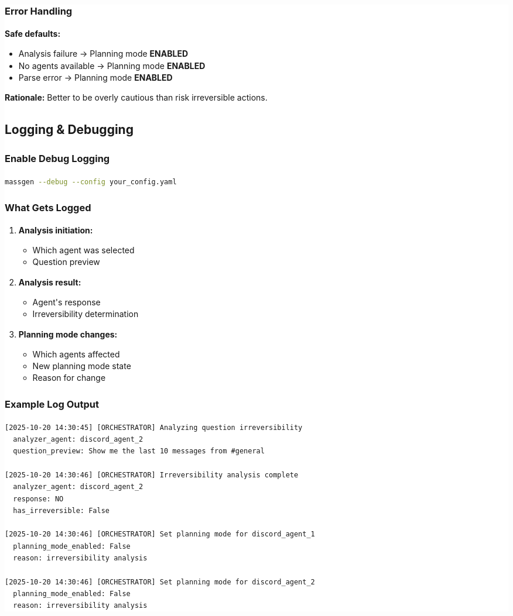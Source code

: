 ### Error Handling

**Safe defaults:**
- Analysis failure → Planning mode **ENABLED**
- No agents available → Planning mode **ENABLED**
- Parse error → Planning mode **ENABLED**

**Rationale:** Better to be overly cautious than risk irreversible actions.

## Logging & Debugging

### Enable Debug Logging

```bash
massgen --debug --config your_config.yaml
```

### What Gets Logged

1. **Analysis initiation:**
   - Which agent was selected
   - Question preview

2. **Analysis result:**
   - Agent's response
   - Irreversibility determination

3. **Planning mode changes:**
   - Which agents affected
   - New planning mode state
   - Reason for change

### Example Log Output

```
[2025-10-20 14:30:45] [ORCHESTRATOR] Analyzing question irreversibility
  analyzer_agent: discord_agent_2
  question_preview: Show me the last 10 messages from #general

[2025-10-20 14:30:46] [ORCHESTRATOR] Irreversibility analysis complete
  analyzer_agent: discord_agent_2
  response: NO
  has_irreversible: False

[2025-10-20 14:30:46] [ORCHESTRATOR] Set planning mode for discord_agent_1
  planning_mode_enabled: False
  reason: irreversibility analysis

[2025-10-20 14:30:46] [ORCHESTRATOR] Set planning mode for discord_agent_2
  planning_mode_enabled: False
  reason: irreversibility analysis
```
